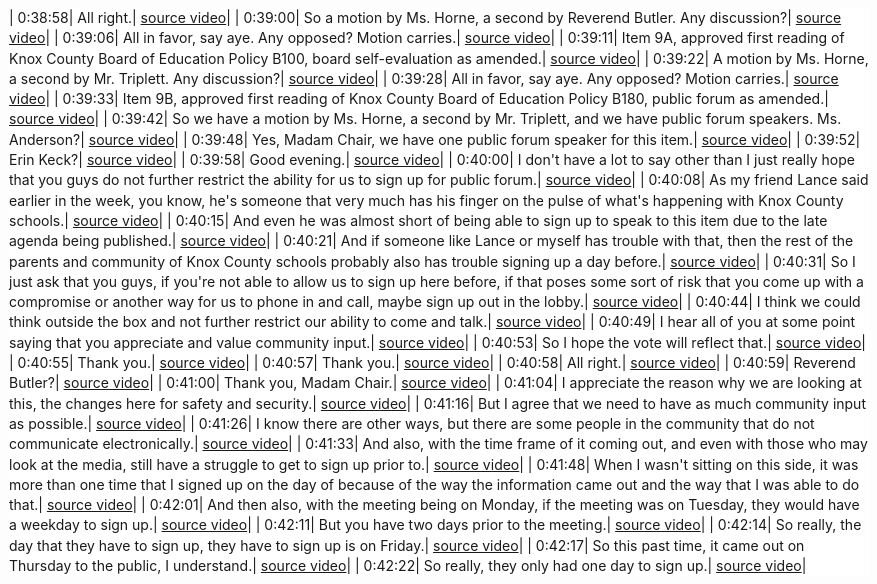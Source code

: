 | 0:38:58| All right.| [source video](https://archive.org/details/school-board-264-230616?start=2338)|
| 0:39:00| So a motion by Ms. Horne, a second by Reverend Butler. Any discussion?| [source video](https://archive.org/details/school-board-264-230616?start=2340)|
| 0:39:06| All in favor, say aye. Any opposed? Motion carries.| [source video](https://archive.org/details/school-board-264-230616?start=2346)|
| 0:39:11| Item 9A, approved first reading of Knox County Board of Education Policy B100, board self-evaluation as amended.| [source video](https://archive.org/details/school-board-264-230616?start=2351)|
| 0:39:22| A motion by Ms. Horne, a second by Mr. Triplett. Any discussion?| [source video](https://archive.org/details/school-board-264-230616?start=2362)|
| 0:39:28| All in favor, say aye. Any opposed? Motion carries.| [source video](https://archive.org/details/school-board-264-230616?start=2368)|
| 0:39:33| Item 9B, approved first reading of Knox County Board of Education Policy B180, public forum as amended.| [source video](https://archive.org/details/school-board-264-230616?start=2373)|
| 0:39:42| So we have a motion by Ms. Horne, a second by Mr. Triplett, and we have public forum speakers. Ms. Anderson?| [source video](https://archive.org/details/school-board-264-230616?start=2382)|
| 0:39:48| Yes, Madam Chair, we have one public forum speaker for this item.| [source video](https://archive.org/details/school-board-264-230616?start=2388)|
| 0:39:52| Erin Keck?| [source video](https://archive.org/details/school-board-264-230616?start=2392)|
| 0:39:58| Good evening.| [source video](https://archive.org/details/school-board-264-230616?start=2398)|
| 0:40:00| I don't have a lot to say other than I just really hope that you guys do not further restrict the ability for us to sign up for public forum.| [source video](https://archive.org/details/school-board-264-230616?start=2400)|
| 0:40:08| As my friend Lance said earlier in the week, you know, he's someone that very much has his finger on the pulse of what's happening with Knox County schools.| [source video](https://archive.org/details/school-board-264-230616?start=2408)|
| 0:40:15| And even he was almost short of being able to sign up to speak to this item due to the late agenda being published.| [source video](https://archive.org/details/school-board-264-230616?start=2415)|
| 0:40:21| And if someone like Lance or myself has trouble with that, then the rest of the parents and community of Knox County schools probably also has trouble signing up a day before.| [source video](https://archive.org/details/school-board-264-230616?start=2421)|
| 0:40:31| So I just ask that you guys, if you're not able to allow us to sign up here before, if that poses some sort of risk that you come up with a compromise or another way for us to phone in and call, maybe sign up out in the lobby.| [source video](https://archive.org/details/school-board-264-230616?start=2431)|
| 0:40:44| I think we could think outside the box and not further restrict our ability to come and talk.| [source video](https://archive.org/details/school-board-264-230616?start=2444)|
| 0:40:49| I hear all of you at some point saying that you appreciate and value community input.| [source video](https://archive.org/details/school-board-264-230616?start=2449)|
| 0:40:53| So I hope the vote will reflect that.| [source video](https://archive.org/details/school-board-264-230616?start=2453)|
| 0:40:55| Thank you.| [source video](https://archive.org/details/school-board-264-230616?start=2455)|
| 0:40:57| Thank you.| [source video](https://archive.org/details/school-board-264-230616?start=2457)|
| 0:40:58| All right.| [source video](https://archive.org/details/school-board-264-230616?start=2458)|
| 0:40:59| Reverend Butler?| [source video](https://archive.org/details/school-board-264-230616?start=2459)|
| 0:41:00| Thank you, Madam Chair.| [source video](https://archive.org/details/school-board-264-230616?start=2460)|
| 0:41:04| I appreciate the reason why we are looking at this, the changes here for safety and security.| [source video](https://archive.org/details/school-board-264-230616?start=2464)|
| 0:41:16| But I agree that we need to have as much community input as possible.| [source video](https://archive.org/details/school-board-264-230616?start=2476)|
| 0:41:26| I know there are other ways, but there are some people in the community that do not communicate electronically.| [source video](https://archive.org/details/school-board-264-230616?start=2486)|
| 0:41:33| And also, with the time frame of it coming out, and even with those who may look at the media, still have a struggle to get to sign up prior to.| [source video](https://archive.org/details/school-board-264-230616?start=2493)|
| 0:41:48| When I wasn't sitting on this side, it was more than one time that I signed up on the day of because of the way the information came out and the way that I was able to do that.| [source video](https://archive.org/details/school-board-264-230616?start=2508)|
| 0:42:01| And then also, with the meeting being on Monday, if the meeting was on Tuesday, they would have a weekday to sign up.| [source video](https://archive.org/details/school-board-264-230616?start=2521)|
| 0:42:11| But you have two days prior to the meeting.| [source video](https://archive.org/details/school-board-264-230616?start=2531)|
| 0:42:14| So really, the day that they have to sign up, they have to sign up is on Friday.| [source video](https://archive.org/details/school-board-264-230616?start=2534)|
| 0:42:17| So this past time, it came out on Thursday to the public, I understand.| [source video](https://archive.org/details/school-board-264-230616?start=2537)|
| 0:42:22| So really, they only had one day to sign up.| [source video](https://archive.org/details/school-board-264-230616?start=2542)|